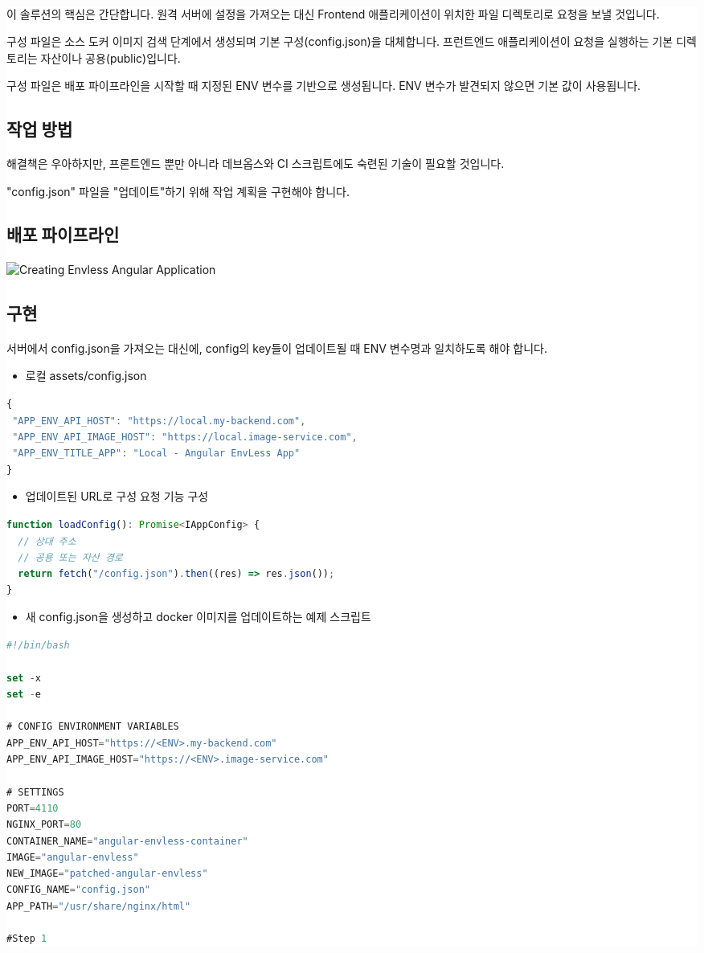 이 솔루션의 핵심은 간단합니다. 원격 서버에 설정을 가져오는 대신 Frontend 애플리케이션이 위치한 파일 디렉토리로 요청을 보낼 것입니다.

구성 파일은 소스 도커 이미지 검색 단계에서 생성되며 기본 구성(config.json)을 대체합니다. 프런트엔드 애플리케이션이 요청을 실행하는 기본 디렉토리는 자산이나 공용(public)입니다.

구성 파일은 배포 파이프라인을 시작할 때 지정된 ENV 변수를 기반으로 생성됩니다. ENV 변수가 발견되지 않으면 기본 값이 사용됩니다.

## 작업 방법

<div class="content-ad"></div>

해결책은 우아하지만, 프론트엔드 뿐만 아니라 데브옵스와 CI 스크립트에도 숙련된 기술이 필요할 것입니다.

"config.json" 파일을 "업데이트"하기 위해 작업 계획을 구현해야 합니다.

## 배포 파이프라인

![Creating Envless Angular Application](/assets/img/2024-08-19-CreatingEnvlessAngular-application_1.png)

<div class="content-ad"></div>

## 구현

서버에서 config.json을 가져오는 대신에, config의 key들이 업데이트될 때 ENV 변수명과 일치하도록 해야 합니다.

- 로컬 assets/config.json

```js
{
 "APP_ENV_API_HOST": "https://local.my-backend.com",
 "APP_ENV_API_IMAGE_HOST": "https://local.image-service.com",
 "APP_ENV_TITLE_APP": "Local - Angular EnvLess App"
}
```

<div class="content-ad"></div>

- 업데이트된 URL로 구성 요청 기능 구성

```js
function loadConfig(): Promise<IAppConfig> {
  // 상대 주소
  // 공용 또는 자산 경로
  return fetch("/config.json").then((res) => res.json());
}
```

- 새 config.json을 생성하고 docker 이미지를 업데이트하는 예제 스크립트

```js
#!/bin/bash

set -x
set -e

# CONFIG ENVIRONMENT VARIABLES
APP_ENV_API_HOST="https://<ENV>.my-backend.com"
APP_ENV_API_IMAGE_HOST="https://<ENV>.image-service.com"

# SETTINGS
PORT=4110
NGINX_PORT=80
CONTAINER_NAME="angular-envless-container"
IMAGE="angular-envless"
NEW_IMAGE="patched-angular-envless"
CONFIG_NAME="config.json"
APP_PATH="/usr/share/nginx/html"

#Step 1
```